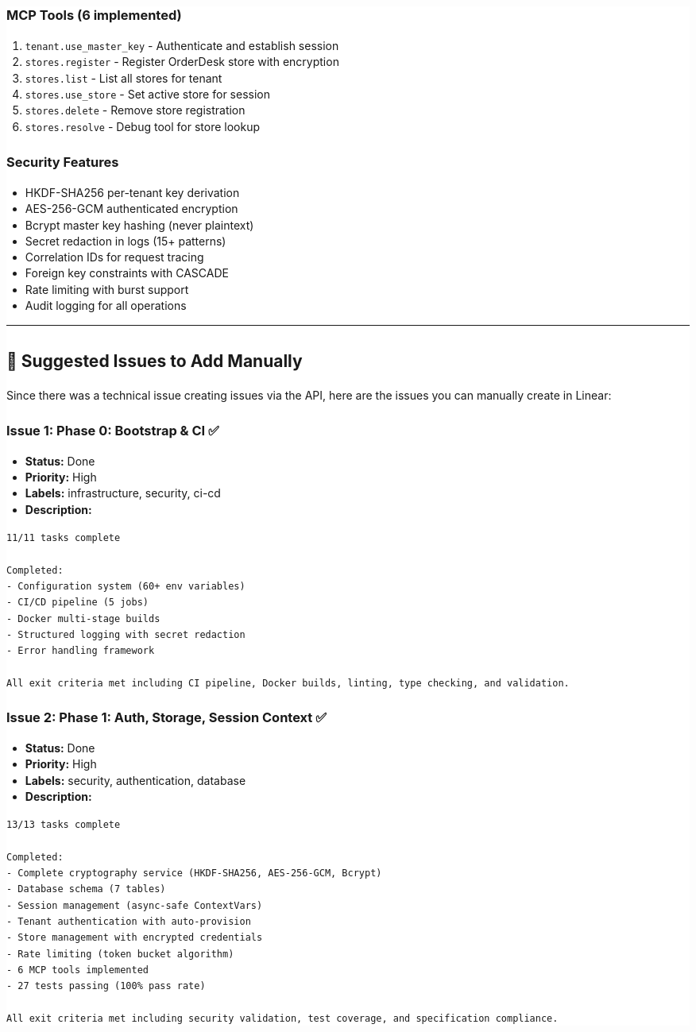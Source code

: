### **MCP Tools (6 implemented)**
1. `tenant.use_master_key` - Authenticate and establish session
2. `stores.register` - Register OrderDesk store with encryption
3. `stores.list` - List all stores for tenant
4. `stores.use_store` - Set active store for session
5. `stores.delete` - Remove store registration
6. `stores.resolve` - Debug tool for store lookup

### **Security Features**
- HKDF-SHA256 per-tenant key derivation
- AES-256-GCM authenticated encryption
- Bcrypt master key hashing (never plaintext)
- Secret redaction in logs (15+ patterns)
- Correlation IDs for request tracing
- Foreign key constraints with CASCADE
- Rate limiting with burst support
- Audit logging for all operations

---

## 🎯 Suggested Issues to Add Manually

Since there was a technical issue creating issues via the API, here are the issues you can manually create in Linear:

### **Issue 1: Phase 0: Bootstrap & CI ✅**
- **Status:** Done
- **Priority:** High
- **Labels:** infrastructure, security, ci-cd
- **Description:**
```
11/11 tasks complete

Completed:
- Configuration system (60+ env variables)
- CI/CD pipeline (5 jobs)
- Docker multi-stage builds
- Structured logging with secret redaction
- Error handling framework

All exit criteria met including CI pipeline, Docker builds, linting, type checking, and validation.
```

### **Issue 2: Phase 1: Auth, Storage, Session Context ✅**
- **Status:** Done
- **Priority:** High
- **Labels:** security, authentication, database
- **Description:**
```
13/13 tasks complete

Completed:
- Complete cryptography service (HKDF-SHA256, AES-256-GCM, Bcrypt)
- Database schema (7 tables)
- Session management (async-safe ContextVars)
- Tenant authentication with auto-provision
- Store management with encrypted credentials
- Rate limiting (token bucket algorithm)
- 6 MCP tools implemented
- 27 tests passing (100% pass rate)

All exit criteria met including security validation, test coverage, and specification compliance.
```